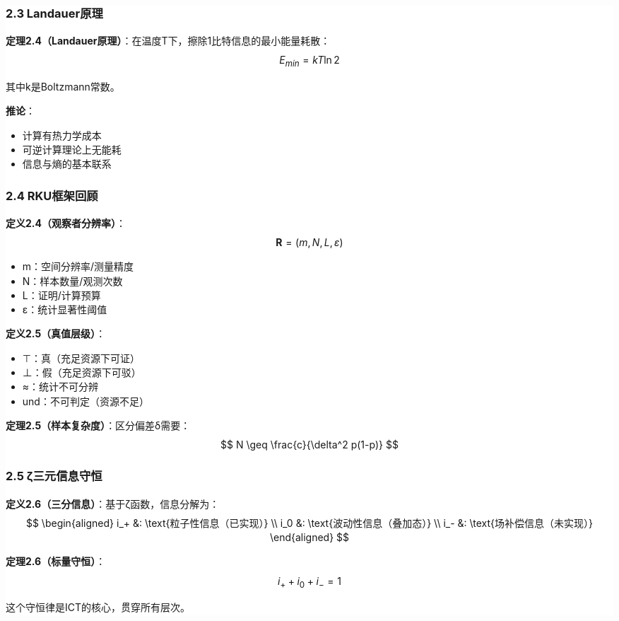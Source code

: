 ### 2.3 Landauer原理

**定理2.4（Landauer原理）**：在温度T下，擦除1比特信息的最小能量耗散：
$$
E_{min} = kT \ln 2
$$

其中k是Boltzmann常数。

**推论**：
- 计算有热力学成本
- 可逆计算理论上无能耗
- 信息与熵的基本联系

### 2.4 RKU框架回顾

**定义2.4（观察者分辨率）**：
$$
\mathbf{R} = (m, N, L, \varepsilon)
$$
- m：空间分辨率/测量精度
- N：样本数量/观测次数
- L：证明/计算预算
- ε：统计显著性阈值

**定义2.5（真值层级）**：
- ⊤：真（充足资源下可证）
- ⊥：假（充足资源下可驳）
- ≈：统计不可分辨
- und：不可判定（资源不足）

**定理2.5（样本复杂度）**：区分偏差δ需要：
$$
N \geq \frac{c}{\delta^2 p(1-p)}
$$

### 2.5 ζ三元信息守恒

**定义2.6（三分信息）**：基于ζ函数，信息分解为：
$$
\begin{aligned}
i_+ &: \text{粒子性信息（已实现）} \\
i_0 &: \text{波动性信息（叠加态）} \\
i_- &: \text{场补偿信息（未实现）}
\end{aligned}
$$

**定理2.6（标量守恒）**：
$$
i_+ + i_0 + i_- = 1
$$

这个守恒律是ICT的核心，贯穿所有层次。
